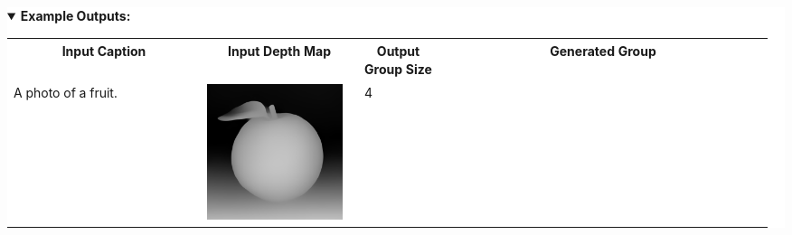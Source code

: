   <details open>
    <summary><b>Example Outputs: </b> </summary>
    <table>
      <tr>  
      <th>Input Caption</th>
      <th>Input Depth Map</th>
      <th>Output Group Size</th>
      <th>Generated Group</th>
      </tr>
      <tr>
        <td width="200px">A photo of a fruit.</td>
        <td width="160px">
          <img src='assets/example_inputs/depth_fruit.png' width="150px">
        </td>
        <td width="75px">4</td>
        <td width="350px">